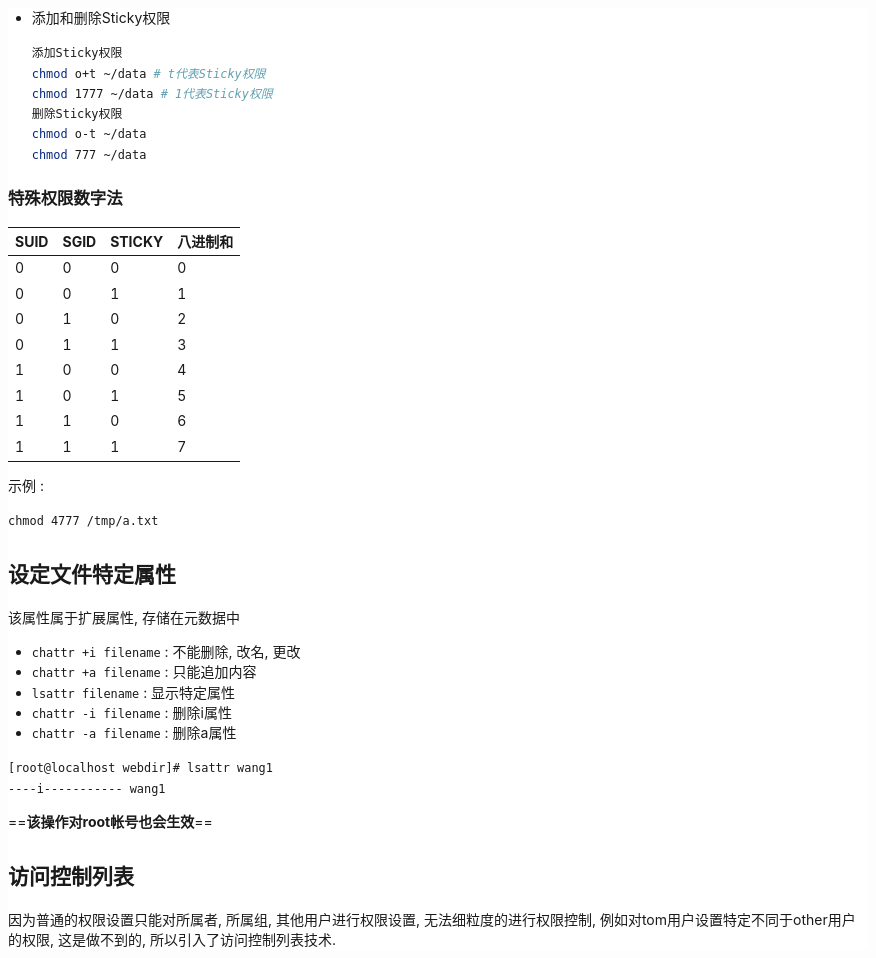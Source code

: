 - 添加和删除Sticky权限
    ```bash
    添加Sticky权限
    chmod o+t ~/data # t代表Sticky权限
    chmod 1777 ~/data # 1代表Sticky权限
    删除Sticky权限
    chmod o-t ~/data
    chmod 777 ~/data
    ```
### 特殊权限数字法

| SUID | SGID | STICKY | 八进制和 |
| ---- | ---- | ------ | -------- |
| 0    | 0    | 0      | 0        |
| 0    | 0    | 1      | 1        |
| 0    | 1    | 0      | 2        |
| 0    | 1    | 1      | 3        |
| 1    | 0    | 0      | 4        |
| 1    | 0    | 1      | 5        |
| 1    | 1    | 0      | 6        |
| 1    | 1    | 1      | 7        |

示例 :
```
chmod 4777 /tmp/a.txt
```

## 设定文件特定属性

该属性属于扩展属性, 存储在元数据中

- `chattr +i filename` : 不能删除, 改名, 更改
- `chattr +a filename` : 只能追加内容
- `lsattr filename` : 显示特定属性
- `chattr -i filename` : 删除i属性
- `chattr -a filename` : 删除a属性

```bash
[root@localhost webdir]# lsattr wang1
----i----------- wang1
```
==**该操作对root帐号也会生效**==

## 访问控制列表

因为普通的权限设置只能对所属者, 所属组, 其他用户进行权限设置, 无法细粒度的进行权限控制, 例如对tom用户设置特定不同于other用户的权限, 这是做不到的, 所以引入了访问控制列表技术.


